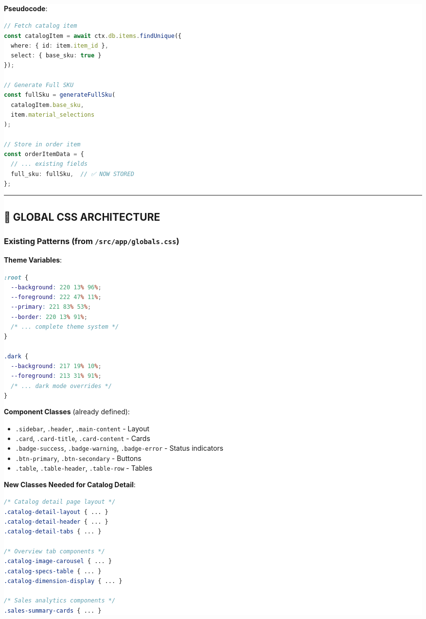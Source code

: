 **Pseudocode**:
```typescript
// Fetch catalog item
const catalogItem = await ctx.db.items.findUnique({
  where: { id: item.item_id },
  select: { base_sku: true }
});

// Generate Full SKU
const fullSku = generateFullSku(
  catalogItem.base_sku,
  item.material_selections
);

// Store in order item
const orderItemData = {
  // ... existing fields
  full_sku: fullSku,  // ✅ NOW STORED
};
```

---

## 🎨 GLOBAL CSS ARCHITECTURE

### **Existing Patterns** (from `/src/app/globals.css`)

**Theme Variables**:
```css
:root {
  --background: 220 13% 96%;
  --foreground: 222 47% 11%;
  --primary: 221 83% 53%;
  --border: 220 13% 91%;
  /* ... complete theme system */
}

.dark {
  --background: 217 19% 10%;
  --foreground: 213 31% 91%;
  /* ... dark mode overrides */
}
```

**Component Classes** (already defined):
- `.sidebar`, `.header`, `.main-content` - Layout
- `.card`, `.card-title`, `.card-content` - Cards
- `.badge-success`, `.badge-warning`, `.badge-error` - Status indicators
- `.btn-primary`, `.btn-secondary` - Buttons
- `.table`, `.table-header`, `.table-row` - Tables

**New Classes Needed for Catalog Detail**:
```css
/* Catalog detail page layout */
.catalog-detail-layout { ... }
.catalog-detail-header { ... }
.catalog-detail-tabs { ... }

/* Overview tab components */
.catalog-image-carousel { ... }
.catalog-specs-table { ... }
.catalog-dimension-display { ... }

/* Sales analytics components */
.sales-summary-cards { ... }
```